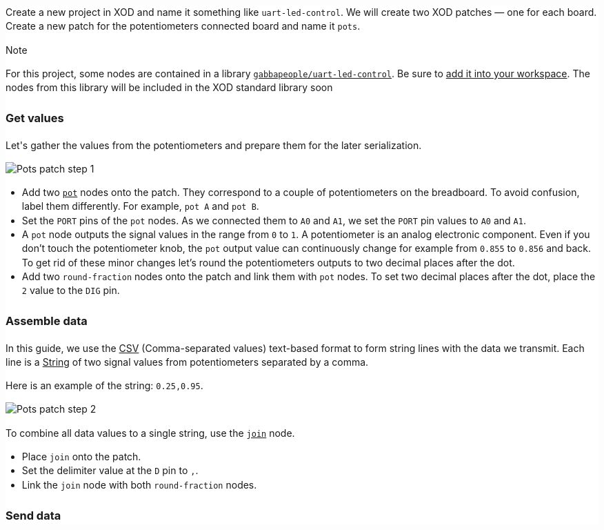 Create a new project in XOD and name it something like `uart-led-control`. We
will create two XOD patches — one for each board. Create a new patch for the
potentiometers connected board and name it `pots`.

<div class="ui segment note">
<span class="ui ribbon label">Note</span>

For this project, some nodes are contained in a library
[`gabbapeople/uart-led-control`](https://xod.io/libs/gabbapeople/uart-led-control/).
Be sure to [add it into your workspace](/docs/guide/using-libraries/). The nodes
from this library will be included in the XOD standard library soon

</div>

### Get values

Let's gather the values from the potentiometers and prepare them for the later
serialization.

![Pots patch step 1](./pots.step1.patch.png)

- Add two [`pot`](https://xod.io/libs/xod/common-hardware/pot/) nodes onto the
  patch. They correspond to a couple of potentiometers on the breadboard. To
  avoid confusion, label them differently. For example, `pot A` and `pot B`.
- Set the `PORT` pins of the `pot` nodes. As we connected them to `A0` and `A1`,
  we set the `PORT` pin values to `A0` and `A1`.
- A `pot` node outputs the signal values in the range from `0` to `1`. A
  potentiometer is an analog electronic component. Even if you don’t touch the
  potentiometer knob, the `pot` output value can continuously change for example
  from `0.855` to `0.856` and back. To get rid of these minor changes let’s
  round the potentiometers outputs to two decimal places after the dot.
- Add two `round-fraction` nodes onto the patch and link them with `pot` nodes.
  To set two decimal places after the dot, place the `2` value to the `DIG` pin.

### Assemble data

In this guide, we use the
[CSV](https://en.wikipedia.org/wiki/Comma-separated_values) (Comma-separated
values) text-based format to form string lines with the data we transmit. Each
line is a [String](/docs/guide/data-types/#string-type) of two signal values
from potentiometers separated by a comma.

Here is an example of the string: `0.25,0.95`.

![Pots patch step 2](./pots.step2.patch.png)

To combine all data values to a single string, use the
[`join`](https://xod.io/libs/xod/core/join/) node.

- Place `join` onto the patch.
- Set the delimiter value at the `D` pin to `,`.
- Link the `join` node with both `round-fraction` nodes.

### Send data
